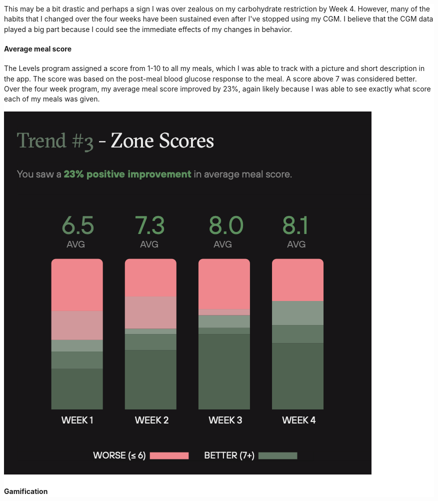 This may be a bit drastic and perhaps a sign I was over zealous on my carbohydrate restriction by Week 4. However, many of the habits that I changed over the four weeks have been sustained even after I've stopped using my CGM. I believe that the CGM data played a big part because I could see the immediate effects of my changes in behavior.

#### Average meal score

The Levels program assigned a score from 1-10 to all my meals, which I was able to track with a picture and short description in the app. The score was based on the post-meal blood glucose response to the meal. A score above 7 was considered better. Over the four week program, my average meal score improved by 23%, again likely because I was able to see exactly what score each of my meals was given.

![Zone Scores Chart](./zone-scores.png)

#### Gamification
